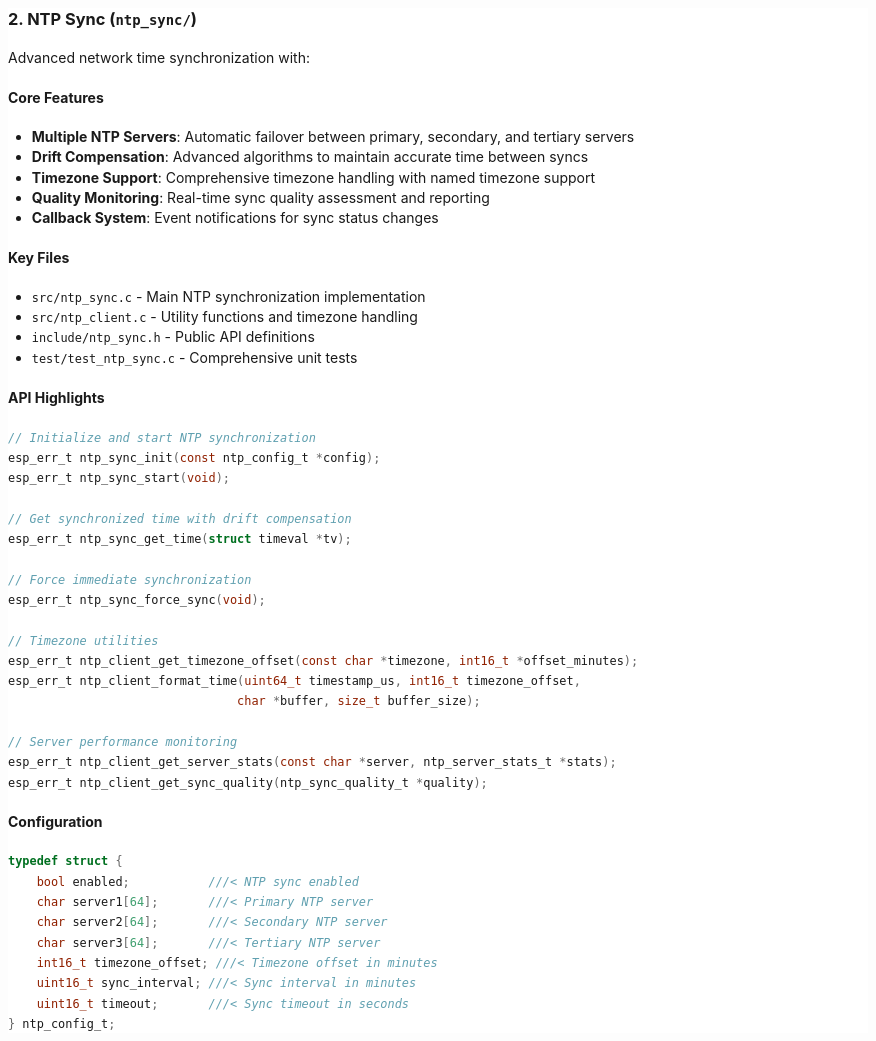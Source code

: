 ### 2. NTP Sync (`ntp_sync/`)

Advanced network time synchronization with:

#### Core Features
- **Multiple NTP Servers**: Automatic failover between primary, secondary, and tertiary servers
- **Drift Compensation**: Advanced algorithms to maintain accurate time between syncs
- **Timezone Support**: Comprehensive timezone handling with named timezone support
- **Quality Monitoring**: Real-time sync quality assessment and reporting
- **Callback System**: Event notifications for sync status changes

#### Key Files
- `src/ntp_sync.c` - Main NTP synchronization implementation
- `src/ntp_client.c` - Utility functions and timezone handling
- `include/ntp_sync.h` - Public API definitions
- `test/test_ntp_sync.c` - Comprehensive unit tests

#### API Highlights
```c
// Initialize and start NTP synchronization
esp_err_t ntp_sync_init(const ntp_config_t *config);
esp_err_t ntp_sync_start(void);

// Get synchronized time with drift compensation
esp_err_t ntp_sync_get_time(struct timeval *tv);

// Force immediate synchronization
esp_err_t ntp_sync_force_sync(void);

// Timezone utilities
esp_err_t ntp_client_get_timezone_offset(const char *timezone, int16_t *offset_minutes);
esp_err_t ntp_client_format_time(uint64_t timestamp_us, int16_t timezone_offset, 
                                char *buffer, size_t buffer_size);

// Server performance monitoring
esp_err_t ntp_client_get_server_stats(const char *server, ntp_server_stats_t *stats);
esp_err_t ntp_client_get_sync_quality(ntp_sync_quality_t *quality);
```

#### Configuration
```c
typedef struct {
    bool enabled;           ///< NTP sync enabled
    char server1[64];       ///< Primary NTP server
    char server2[64];       ///< Secondary NTP server
    char server3[64];       ///< Tertiary NTP server
    int16_t timezone_offset; ///< Timezone offset in minutes
    uint16_t sync_interval; ///< Sync interval in minutes
    uint16_t timeout;       ///< Sync timeout in seconds
} ntp_config_t;
```
